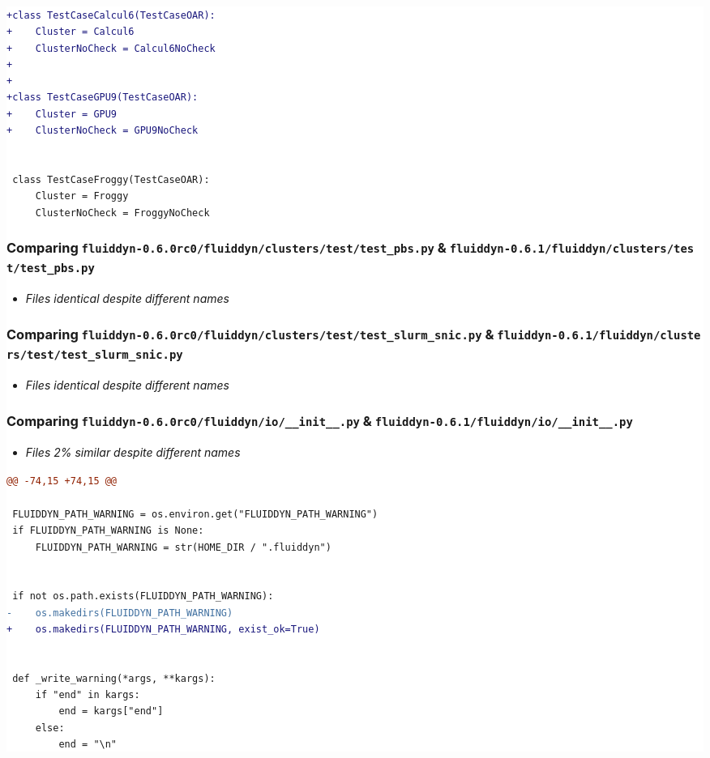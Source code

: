 ```diff
+class TestCaseCalcul6(TestCaseOAR):
+    Cluster = Calcul6
+    ClusterNoCheck = Calcul6NoCheck
+
+
+class TestCaseGPU9(TestCaseOAR):
+    Cluster = GPU9
+    ClusterNoCheck = GPU9NoCheck
 
 
 class TestCaseFroggy(TestCaseOAR):
     Cluster = Froggy
     ClusterNoCheck = FroggyNoCheck
```

### Comparing `fluiddyn-0.6.0rc0/fluiddyn/clusters/test/test_pbs.py` & `fluiddyn-0.6.1/fluiddyn/clusters/test/test_pbs.py`

 * *Files identical despite different names*

### Comparing `fluiddyn-0.6.0rc0/fluiddyn/clusters/test/test_slurm_snic.py` & `fluiddyn-0.6.1/fluiddyn/clusters/test/test_slurm_snic.py`

 * *Files identical despite different names*

### Comparing `fluiddyn-0.6.0rc0/fluiddyn/io/__init__.py` & `fluiddyn-0.6.1/fluiddyn/io/__init__.py`

 * *Files 2% similar despite different names*

```diff
@@ -74,15 +74,15 @@
 
 FLUIDDYN_PATH_WARNING = os.environ.get("FLUIDDYN_PATH_WARNING")
 if FLUIDDYN_PATH_WARNING is None:
     FLUIDDYN_PATH_WARNING = str(HOME_DIR / ".fluiddyn")
 
 
 if not os.path.exists(FLUIDDYN_PATH_WARNING):
-    os.makedirs(FLUIDDYN_PATH_WARNING)
+    os.makedirs(FLUIDDYN_PATH_WARNING, exist_ok=True)
 
 
 def _write_warning(*args, **kargs):
     if "end" in kargs:
         end = kargs["end"]
     else:
         end = "\n"
```
